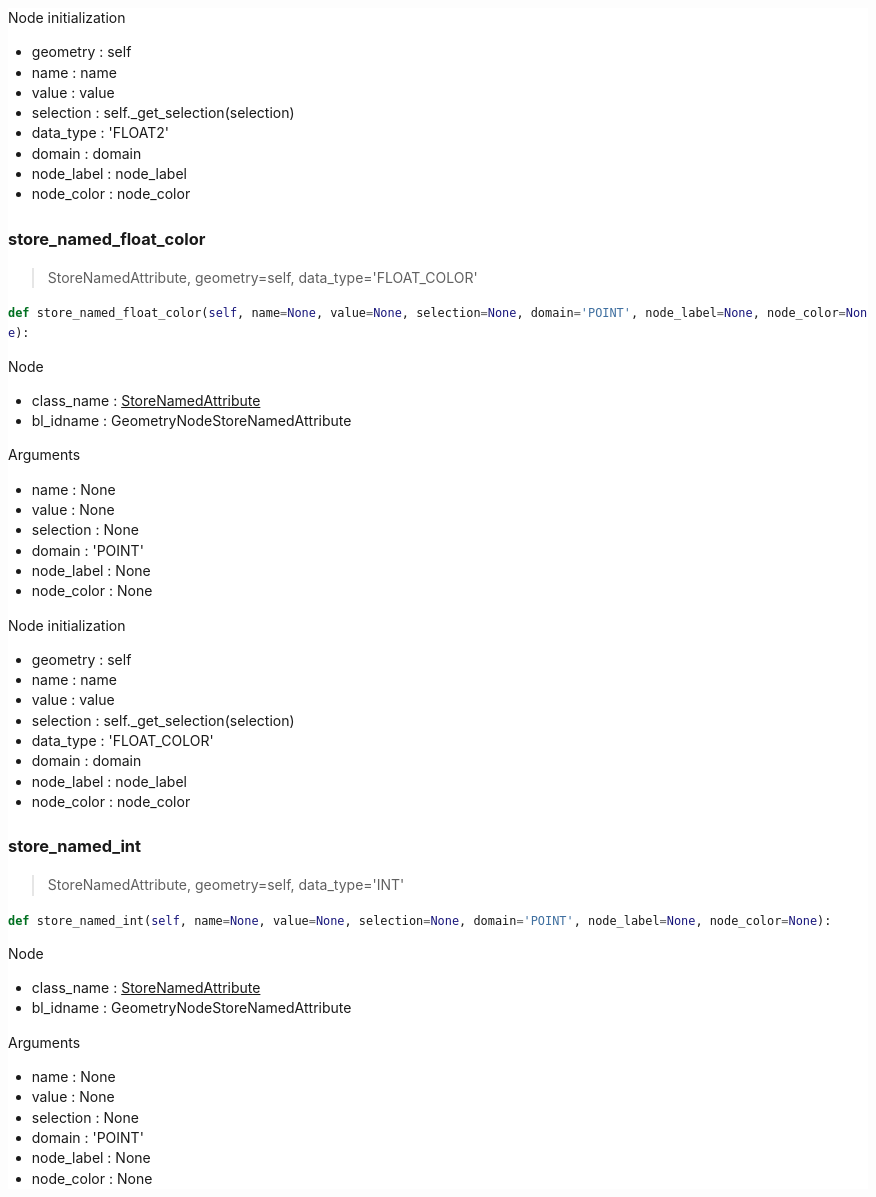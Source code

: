 Node initialization
 - geometry : self
 - name : name
 - value : value
 - selection : self._get_selection(selection)
 - data_type : 'FLOAT2'
 - domain : domain
 - node_label : node_label
 - node_color : node_color

### store_named_float_color

> StoreNamedAttribute, geometry=self, data_type='FLOAT_COLOR'

``` python
def store_named_float_color(self, name=None, value=None, selection=None, domain='POINT', node_label=None, node_color=None):
```
Node
 - class_name : [StoreNamedAttribute](/docs/GeoNodes_classes/StoreNamedAttribute.md)
 - bl_idname : GeometryNodeStoreNamedAttribute

Arguments
 - name : None
 - value : None
 - selection : None
 - domain : 'POINT'
 - node_label : None
 - node_color : None

Node initialization
 - geometry : self
 - name : name
 - value : value
 - selection : self._get_selection(selection)
 - data_type : 'FLOAT_COLOR'
 - domain : domain
 - node_label : node_label
 - node_color : node_color

### store_named_int

> StoreNamedAttribute, geometry=self, data_type='INT'

``` python
def store_named_int(self, name=None, value=None, selection=None, domain='POINT', node_label=None, node_color=None):
```
Node
 - class_name : [StoreNamedAttribute](/docs/GeoNodes_classes/StoreNamedAttribute.md)
 - bl_idname : GeometryNodeStoreNamedAttribute

Arguments
 - name : None
 - value : None
 - selection : None
 - domain : 'POINT'
 - node_label : None
 - node_color : None
